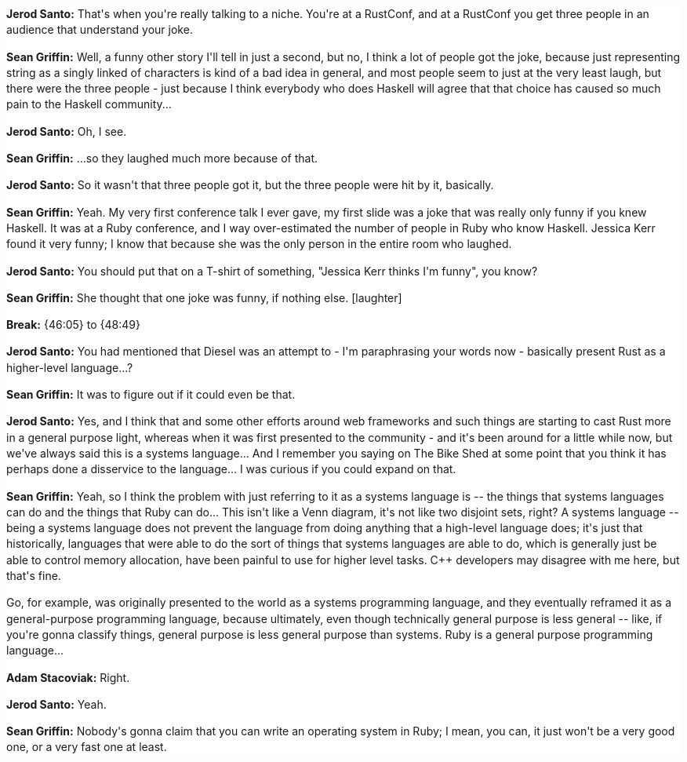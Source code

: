 **Jerod Santo:** That's when you're really talking to a niche. You're at a RustConf, and at a RustConf you get three people in an audience that understand your joke.

**Sean Griffin:** Well, a funny other story I'll tell in just a second, but no, I think a lot of people got the joke, because just representing string as a singly linked of characters is kind of a bad idea in general, and most people seem to just at the very least laugh, but there were the three people - just because I think everybody who does Haskell will agree that that choice has caused so much pain to the Haskell community...

**Jerod Santo:** Oh, I see.

**Sean Griffin:** ...so they laughed much more because of that.

**Jerod Santo:** So it wasn't that three people got it, but the three people were hit by it, basically.

**Sean Griffin:** Yeah. My very first conference talk I ever gave, my first slide was a joke that was really only funny if you knew Haskell. It was at a Ruby conference, and I way over-estimated the number of people in Ruby who know Haskell. Jessica Kerr found it very funny; I know that because she was the only person in the entire room who laughed.

**Jerod Santo:** You should put that on a T-shirt of something, "Jessica Kerr thinks I'm funny", you know?

**Sean Griffin:** She thought that one joke was funny, if nothing else. \[laughter\]

**Break:** \{46:05\} to \{48:49\}

**Jerod Santo:** You had mentioned that Diesel was an attempt to - I'm paraphrasing your words now - basically present Rust as a higher-level language...?

**Sean Griffin:** It was to figure out if it could even be that.

**Jerod Santo:** Yes, and I think that and some other efforts around web frameworks and such things are starting to cast Rust more in a general purpose light, whereas when it was first presented to the community - and it's been around for a little while now, but we've always said this is a systems language... And I remember you saying on The Bike Shed at some point that you think it has perhaps done a disservice to the language... I was curious if you could expand on that.

**Sean Griffin:** Yeah, so I think the problem with just referring to it as a systems language is -- the things that systems languages can do and the things that Ruby can do... This isn't like a Venn diagram, it's not like two disjoint sets, right? A systems language -- being a systems language does not prevent the language from doing anything that a high-level language does; it's just that historically, languages that were able to do the sort of things that systems languages are able to do, which is generally just be able to control memory allocation, have been painful to use for higher level tasks. C++ developers may disagree with me here, but that's fine.

Go, for example, was originally presented to the world as a systems programming language, and they eventually reframed it as a general-purpose programming language, because ultimately, even though technically general purpose is less general -- like, if you're gonna classify things, general purpose is less general purpose than systems. Ruby is a general purpose programming language...

**Adam Stacoviak:** Right.

**Jerod Santo:** Yeah.

**Sean Griffin:** Nobody's gonna claim that you can write an operating system in Ruby; I mean, you can, it just won't be a very good one, or a very fast one at least.

